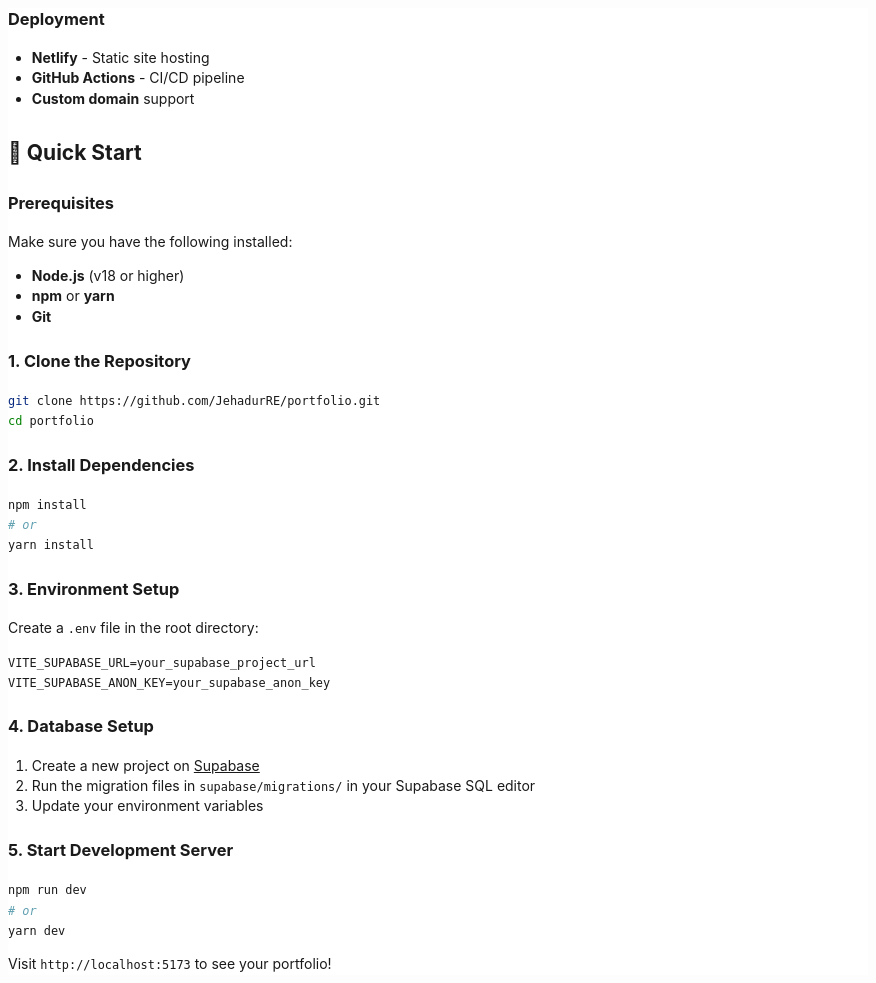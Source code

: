 ### Deployment
- **Netlify** - Static site hosting
- **GitHub Actions** - CI/CD pipeline
- **Custom domain** support

## 🚀 **Quick Start**

### Prerequisites

Make sure you have the following installed:
- **Node.js** (v18 or higher)
- **npm** or **yarn**
- **Git**

### 1. Clone the Repository

```bash
git clone https://github.com/JehadurRE/portfolio.git
cd portfolio
```

### 2. Install Dependencies

```bash
npm install
# or
yarn install
```

### 3. Environment Setup

Create a `.env` file in the root directory:

```env
VITE_SUPABASE_URL=your_supabase_project_url
VITE_SUPABASE_ANON_KEY=your_supabase_anon_key
```

### 4. Database Setup

1. Create a new project on [Supabase](https://supabase.com)
2. Run the migration files in `supabase/migrations/` in your Supabase SQL editor
3. Update your environment variables

### 5. Start Development Server

```bash
npm run dev
# or
yarn dev
```

Visit `http://localhost:5173` to see your portfolio!
